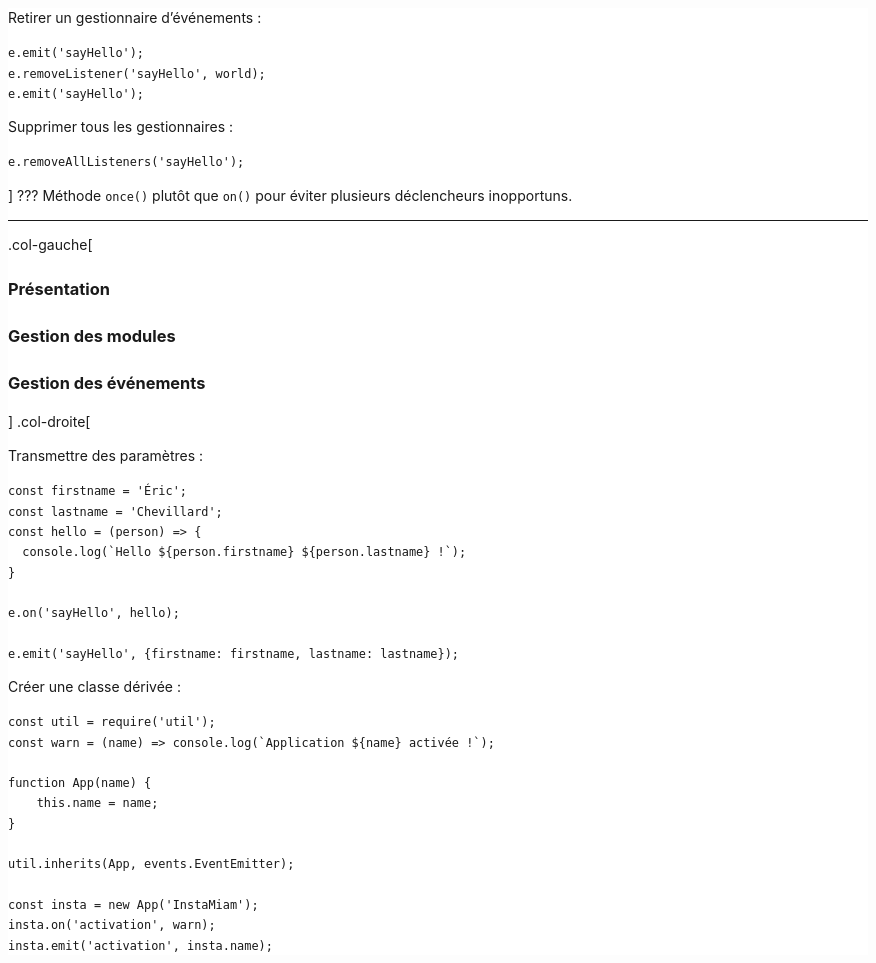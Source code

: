 Retirer un gestionnaire d’événements :
```
e.emit('sayHello');
e.removeListener('sayHello', world);
e.emit('sayHello');
```

Supprimer tous les gestionnaires :
```
e.removeAllListeners('sayHello');
```

]
???
Méthode `once()` plutôt que `on()` pour éviter plusieurs déclencheurs inopportuns.

---

.col-gauche[
### Présentation
### Gestion des modules
### Gestion des événements
]
.col-droite[

Transmettre des paramètres :

```
const firstname = 'Éric';
const lastname = 'Chevillard';
const hello = (person) => {
  console.log(`Hello ${person.firstname} ${person.lastname} !`);
}

e.on('sayHello', hello);

e.emit('sayHello', {firstname: firstname, lastname: lastname});
```

Créer une classe dérivée :

```
const util = require('util');
const warn = (name) => console.log(`Application ${name} activée !`);

function App(name) {
    this.name = name;
}

util.inherits(App, events.EventEmitter);

const insta = new App('InstaMiam');
insta.on('activation', warn);
insta.emit('activation', insta.name);
```
